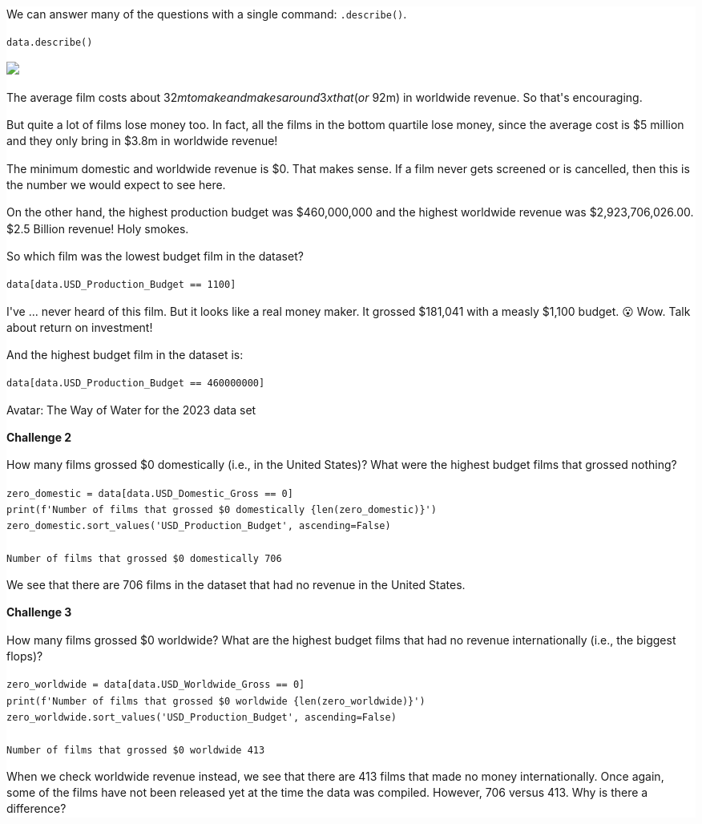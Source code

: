 We can answer many of the questions with a single command: `.describe()`.

    data.describe()

<img src='https://img-c.udemycdn.com/redactor/raw/2020-10-14_17-25-22-50638b2907fc1a16098f440072858223.png'>

The average film costs about $32m to make and makes around 3x that (or ~$92m) in worldwide revenue. So that's encouraging.

But quite a lot of films lose money too. In fact, all the films in the bottom quartile lose money, since the average cost is $5 million and they only bring in $3.8m in worldwide revenue!

The minimum domestic and worldwide revenue is $0. That makes sense. If a film never gets screened or is cancelled, then this is the number we would expect to see here.

On the other hand, the highest production budget was $460,000,000 and the highest worldwide revenue was $2,923,706,026.00. $2.5 Billion revenue! Holy smokes.

So which film was the lowest budget film in the dataset?

    data[data.USD_Production_Budget == 1100]

I've ... never heard of this film. But it looks like a real money maker. It grossed $181,041 with a measly $1,100 budget. 
😮 Wow. Talk about return on investment!

And the highest budget film in the dataset is:

    data[data.USD_Production_Budget == 460000000]

Avatar: The Way of Water for the 2023 data set


**Challenge 2**

How many films grossed $0 domestically (i.e., in the United States)? What were the highest budget films that grossed nothing?

    zero_domestic = data[data.USD_Domestic_Gross == 0]
    print(f'Number of films that grossed $0 domestically {len(zero_domestic)}')
    zero_domestic.sort_values('USD_Production_Budget', ascending=False)

    Number of films that grossed $0 domestically 706

We see that there are 706 films in the dataset that had no revenue in the United States. 


**Challenge 3**

How many films grossed $0 worldwide? What are the highest budget films that had no revenue internationally (i.e., the biggest flops)?

    zero_worldwide = data[data.USD_Worldwide_Gross == 0]
    print(f'Number of films that grossed $0 worldwide {len(zero_worldwide)}')
    zero_worldwide.sort_values('USD_Production_Budget', ascending=False)

    Number of films that grossed $0 worldwide 413

When we check worldwide revenue instead, we see that there are 413 films that made no money internationally. Once again, some of the films have not been released yet at the time the data was compiled. However, 706 versus 413. Why is there a difference? 
